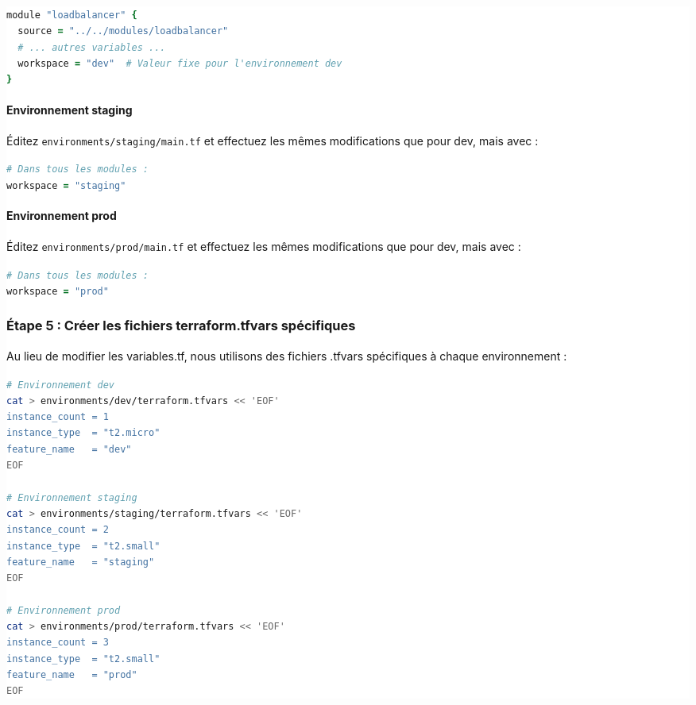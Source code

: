 ```coffee
module "loadbalancer" {
  source = "../../modules/loadbalancer"
  # ... autres variables ...
  workspace = "dev"  # Valeur fixe pour l'environnement dev
}
```

#### Environnement staging

Éditez `environments/staging/main.tf` et effectuez les mêmes modifications que pour dev, mais avec :

```coffee
# Dans tous les modules :
workspace = "staging"
```

#### Environnement prod

Éditez `environments/prod/main.tf` et effectuez les mêmes modifications que pour dev, mais avec :

```coffee
# Dans tous les modules :
workspace = "prod"
```

### Étape 5 : Créer les fichiers terraform.tfvars spécifiques

Au lieu de modifier les variables.tf, nous utilisons des fichiers .tfvars spécifiques à chaque environnement :

```bash
# Environnement dev
cat > environments/dev/terraform.tfvars << 'EOF'
instance_count = 1
instance_type  = "t2.micro"
feature_name   = "dev"
EOF

# Environnement staging
cat > environments/staging/terraform.tfvars << 'EOF'
instance_count = 2
instance_type  = "t2.small"
feature_name   = "staging"
EOF

# Environnement prod
cat > environments/prod/terraform.tfvars << 'EOF'
instance_count = 3
instance_type  = "t2.small"
feature_name   = "prod"
EOF
```
